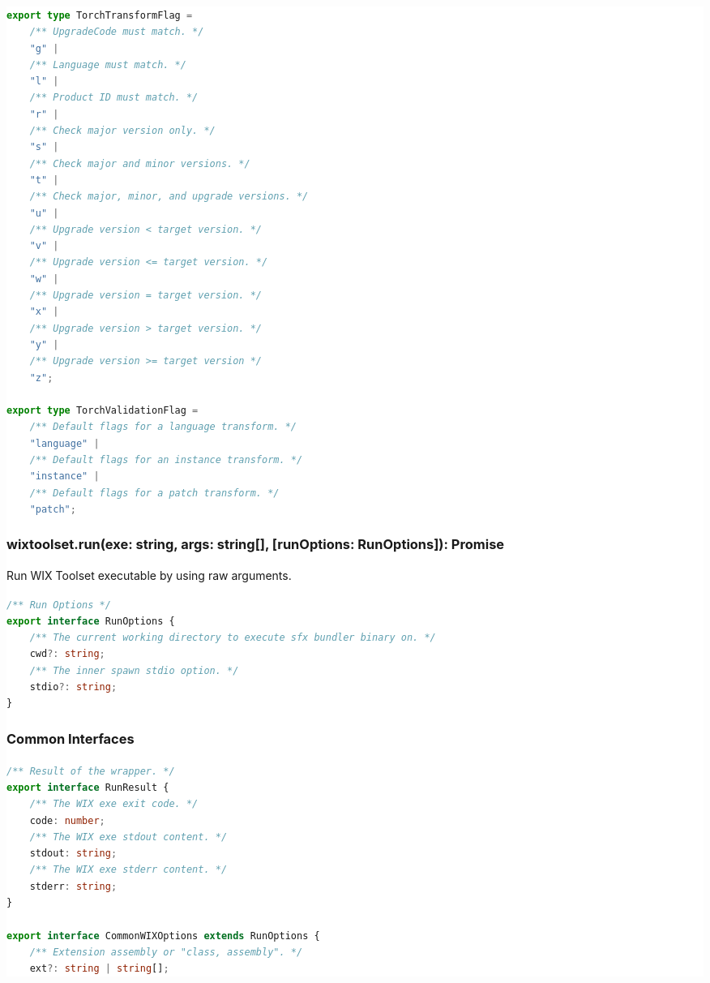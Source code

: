 ```typescript
export type TorchTransformFlag = 
    /** UpgradeCode must match. */
    "g" |
    /** Language must match. */
    "l" |
    /** Product ID must match. */
    "r" |
    /** Check major version only. */
    "s" |
    /** Check major and minor versions. */
    "t" |
    /** Check major, minor, and upgrade versions. */
    "u" |
    /** Upgrade version < target version. */
    "v" |
    /** Upgrade version <= target version. */
    "w" |
    /** Upgrade version = target version. */
    "x" |
    /** Upgrade version > target version. */
    "y" |
    /** Upgrade version >= target version */
    "z";

export type TorchValidationFlag = 
    /** Default flags for a language transform. */
    "language" |
    /** Default flags for an instance transform. */
    "instance" |
    /** Default flags for a patch transform. */
    "patch";
```

### wixtoolset.run(exe: string, args: string[], [runOptions: RunOptions]): Promise<RunResult>

Run WIX Toolset executable by using raw arguments.

```typescript
/** Run Options */
export interface RunOptions {
    /** The current working directory to execute sfx bundler binary on. */
    cwd?: string;
    /** The inner spawn stdio option. */
    stdio?: string;
}
```

### Common Interfaces

```typescript
/** Result of the wrapper. */
export interface RunResult {
    /** The WIX exe exit code. */
    code: number;
    /** The WIX exe stdout content. */
    stdout: string;
    /** The WIX exe stderr content. */
    stderr: string;
}

export interface CommonWIXOptions extends RunOptions {
    /** Extension assembly or "class, assembly". */
    ext?: string | string[];
```